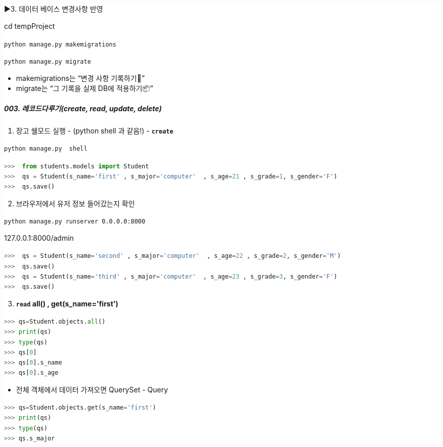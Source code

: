 ▶3. 데이터 베이스 변경사항 반영

cd tempProject

```python
python manage.py makemigrations
```

```python
python manage.py migrate
```

- makemigrations는 “변경 사항 기록하기📜”
- migrate는 “그 기록을 실제 DB에 적용하기📦”

##### 003. 레코드다루기(create, read, update, delete)

1.  장고 쉘모드 실행 - (python shell 과 같음!) - **`create`**

```python
python manage.py  shell
```

```python
>>>  from students.models import Student
>>>  qs = Student(s_name='first' , s_major='computer'  , s_age=21 , s_grade=1, s_gender='F')
>>>  qs.save()

```

2. 브라우저에서 유저 정보 들어갔는지 확인
```
python manage.py runserver 0.0.0.0:8000
```
   127.0.0.1:8000/admin

```python
>>>  qs = Student(s_name='second' , s_major='computer'  , s_age=22 , s_grade=2, s_gender='M')
>>>  qs.save()
>>>  qs = Student(s_name='third' , s_major='computer'  , s_age=23 , s_grade=3, s_gender='F')
>>>  qs.save()
```

3.  **`read` all() , get(s_name='first')**

```python
>>> qs=Student.objects.all()
>>> print(qs)
>>> type(qs)
>>> qs[0]
>>> qs[0].s_name
>>> qs[0].s_age
```

- 전체 객체에서 데이터 가져오면 QuerySet - Query

```python
>>> qs=Student.objects.get(s_name='first')
>>> print(qs)
>>> type(qs)
>>> qs.s_major
```
